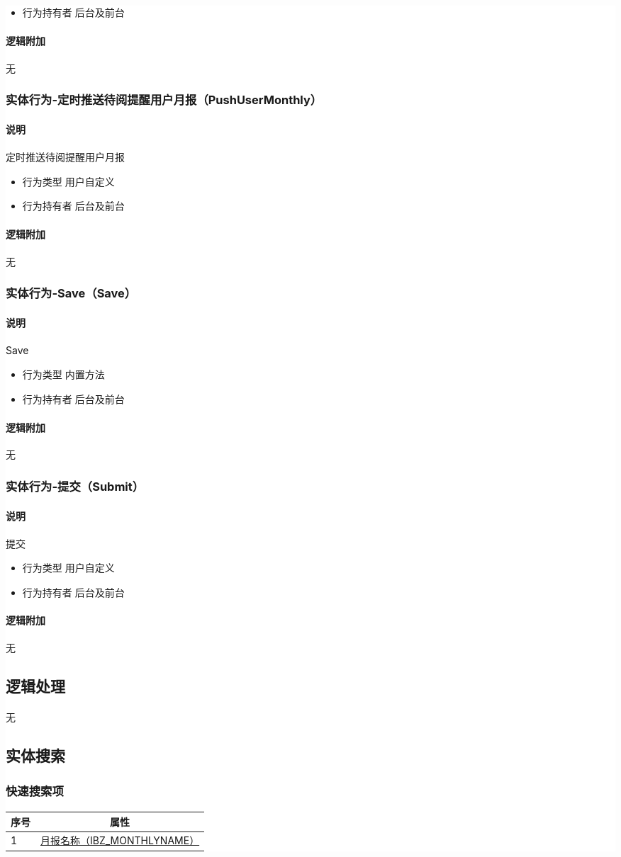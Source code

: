 - 行为持有者
后台及前台

#### 逻辑附加
无
### 实体行为-定时推送待阅提醒用户月报（PushUserMonthly）
#### 说明
定时推送待阅提醒用户月报

- 行为类型
用户自定义

- 行为持有者
后台及前台

#### 逻辑附加
无
### 实体行为-Save（Save）
#### 说明
Save

- 行为类型
内置方法

- 行为持有者
后台及前台

#### 逻辑附加
无
### 实体行为-提交（Submit）
#### 说明
提交

- 行为类型
用户自定义

- 行为持有者
后台及前台

#### 逻辑附加
无

## 逻辑处理
无

## 实体搜索
### 快速搜索项
| 序号 | 属性 |
| ---- | ---- |
| 1 | [月报名称（IBZ_MONTHLYNAME）](#属性-月报名称（IBZ_MONTHLYNAME）) |
